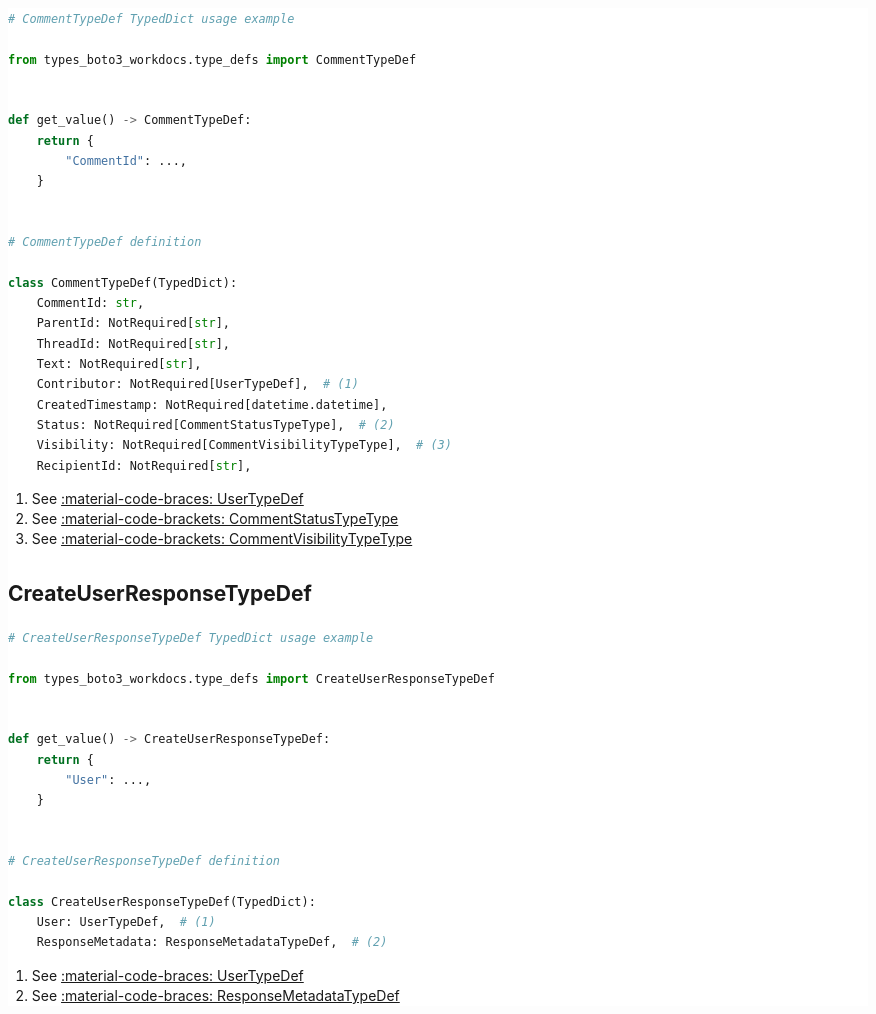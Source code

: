 ```python
# CommentTypeDef TypedDict usage example

from types_boto3_workdocs.type_defs import CommentTypeDef


def get_value() -> CommentTypeDef:
    return {
        "CommentId": ...,
    }


# CommentTypeDef definition

class CommentTypeDef(TypedDict):
    CommentId: str,
    ParentId: NotRequired[str],
    ThreadId: NotRequired[str],
    Text: NotRequired[str],
    Contributor: NotRequired[UserTypeDef],  # (1)
    CreatedTimestamp: NotRequired[datetime.datetime],
    Status: NotRequired[CommentStatusTypeType],  # (2)
    Visibility: NotRequired[CommentVisibilityTypeType],  # (3)
    RecipientId: NotRequired[str],
```

1. See [:material-code-braces: UserTypeDef](./type_defs.md#usertypedef)
2. See [:material-code-brackets: CommentStatusTypeType](./literals.md#commentstatustypetype)
3. See [:material-code-brackets: CommentVisibilityTypeType](./literals.md#commentvisibilitytypetype)

## CreateUserResponseTypeDef

```python
# CreateUserResponseTypeDef TypedDict usage example

from types_boto3_workdocs.type_defs import CreateUserResponseTypeDef


def get_value() -> CreateUserResponseTypeDef:
    return {
        "User": ...,
    }


# CreateUserResponseTypeDef definition

class CreateUserResponseTypeDef(TypedDict):
    User: UserTypeDef,  # (1)
    ResponseMetadata: ResponseMetadataTypeDef,  # (2)
```

1. See [:material-code-braces: UserTypeDef](./type_defs.md#usertypedef)
2. See [:material-code-braces: ResponseMetadataTypeDef](./type_defs.md#responsemetadatatypedef)
